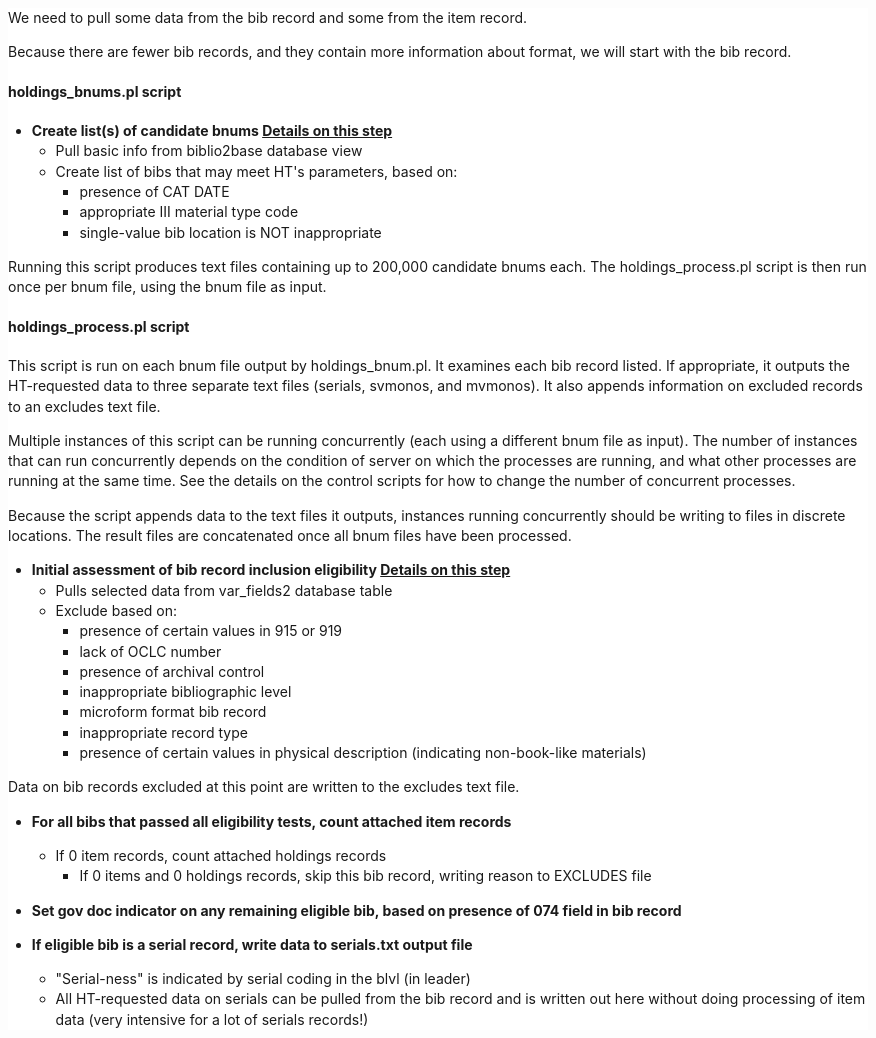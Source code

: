 We need to pull some data from the bib record and some from the item record.

Because there are fewer bib records, and they contain more information about format, we will start with the bib record.

#### holdings\_bnums.pl script

-   **Create list(s) of candidate bnums [Details on this step](Holdings_data_for_HathiTrust#Details_on_further_screening_of_each_bib_record_in_bnum_list_for_inclusion_eligibility "wikilink")**
    -   Pull basic info from biblio2base database view
    -   Create list of bibs that may meet HT's parameters, based on:
        -   presence of CAT DATE
        -   appropriate III material type code
        -   single-value bib location is NOT inappropriate

Running this script produces text files containing up to 200,000 candidate bnums each. The holdings\_process.pl script is then run once per bnum file, using the bnum file as input.

#### holdings\_process.pl script

This script is run on each bnum file output by holdings\_bnum.pl. It examines each bib record listed. If appropriate, it outputs the HT-requested data to three separate text files (serials, svmonos, and mvmonos). It also appends information on excluded records to an excludes text file.

Multiple instances of this script can be running concurrently (each using a different bnum file as input). The number of instances that can run concurrently depends on the condition of server on which the processes are running, and what other processes are running at the same time. See the details on the control scripts for how to change the number of concurrent processes.

Because the script appends data to the text files it outputs, instances running concurrently should be writing to files in discrete locations. The result files are concatenated once all bnum files have been processed.

-   **Initial assessment of bib record inclusion eligibility [Details on this step](Holdings_data_for_HathiTrust#Details_on_further_screening_of_each_bib_record_in_bnum_list_for_inclusion_eligibility "wikilink")**
    -   Pulls selected data from var\_fields2 database table
    -   Exclude based on:
        -   presence of certain values in 915 or 919
        -   lack of OCLC number
        -   presence of archival control
        -   inappropriate bibliographic level
        -   microform format bib record
        -   inappropriate record type
        -   presence of certain values in physical description (indicating non-book-like materials)

Data on bib records excluded at this point are written to the excludes text file.

-   **For all bibs that passed all eligibility tests, count attached item records**
    -   If 0 item records, count attached holdings records
        -   If 0 items and 0 holdings records, skip this bib record, writing reason to EXCLUDES file

-   **Set gov doc indicator on any remaining eligible bib, based on presence of 074 field in bib record**

-   **If eligible bib is a serial record, write data to serials.txt output file**
    -   "Serial-ness" is indicated by serial coding in the blvl (in leader)
    -   All HT-requested data on serials can be pulled from the bib record and is written out here without doing processing of item data (very intensive for a lot of serials records!)
